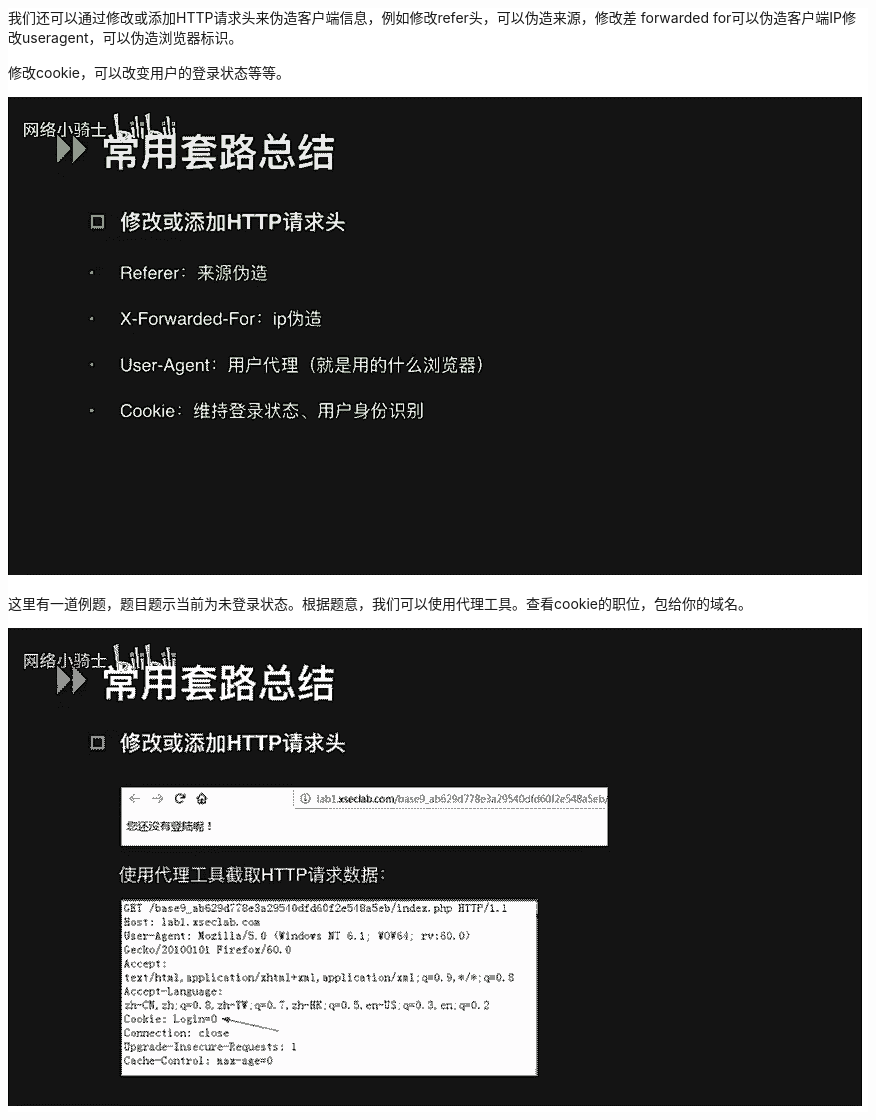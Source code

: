 我们还可以通过修改或添加HTTP请求头来伪造客户端信息，例如修改refer头，可以伪造来源，修改差 forwarded for可以伪造客户端IP修改useragent，可以伪造浏览器标识。

修改cookie，可以改变用户的登录状态等等。

![](img/fee14dd5131994de1296ce8a08fefbda_11.png)

这里有一道例题，题目题示当前为未登录状态。根据题意，我们可以使用代理工具。查看cookie的职位，包给你的域名。



![](img/fee14dd5131994de1296ce8a08fefbda_13.png)
